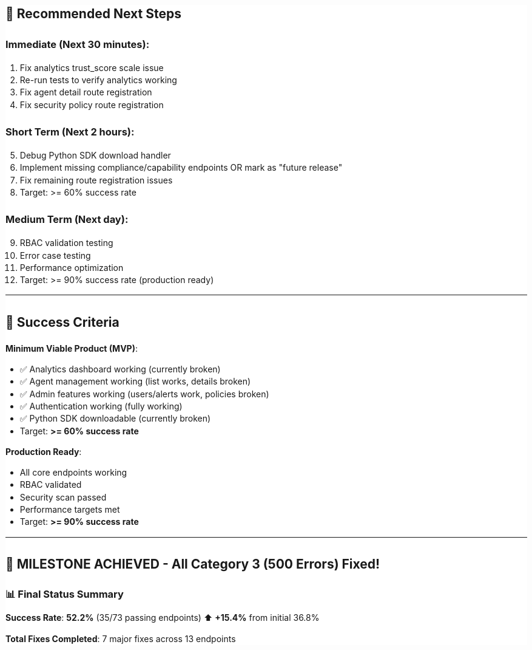 
## 📝 Recommended Next Steps

### Immediate (Next 30 minutes):
1. Fix analytics trust_score scale issue
2. Re-run tests to verify analytics working
3. Fix agent detail route registration
4. Fix security policy route registration

### Short Term (Next 2 hours):
5. Debug Python SDK download handler
6. Implement missing compliance/capability endpoints OR mark as "future release"
7. Fix remaining route registration issues
8. Target: >= 60% success rate

### Medium Term (Next day):
9. RBAC validation testing
10. Error case testing
11. Performance optimization
12. Target: >= 90% success rate (production ready)

---

## 🎯 Success Criteria

**Minimum Viable Product (MVP)**:
- ✅ Analytics dashboard working (currently broken)
- ✅ Agent management working (list works, details broken)
- ✅ Admin features working (users/alerts work, policies broken)
- ✅ Authentication working (fully working)
- ✅ Python SDK downloadable (currently broken)
- Target: **>= 60% success rate**

**Production Ready**:
- All core endpoints working
- RBAC validated
- Security scan passed
- Performance targets met
- Target: **>= 90% success rate**

---

## 🎉 MILESTONE ACHIEVED - All Category 3 (500 Errors) Fixed!

### 📊 Final Status Summary

**Success Rate**: **52.2%** (35/73 passing endpoints) ⬆️ **+15.4%** from initial 36.8%

**Total Fixes Completed**: 7 major fixes across 13 endpoints

